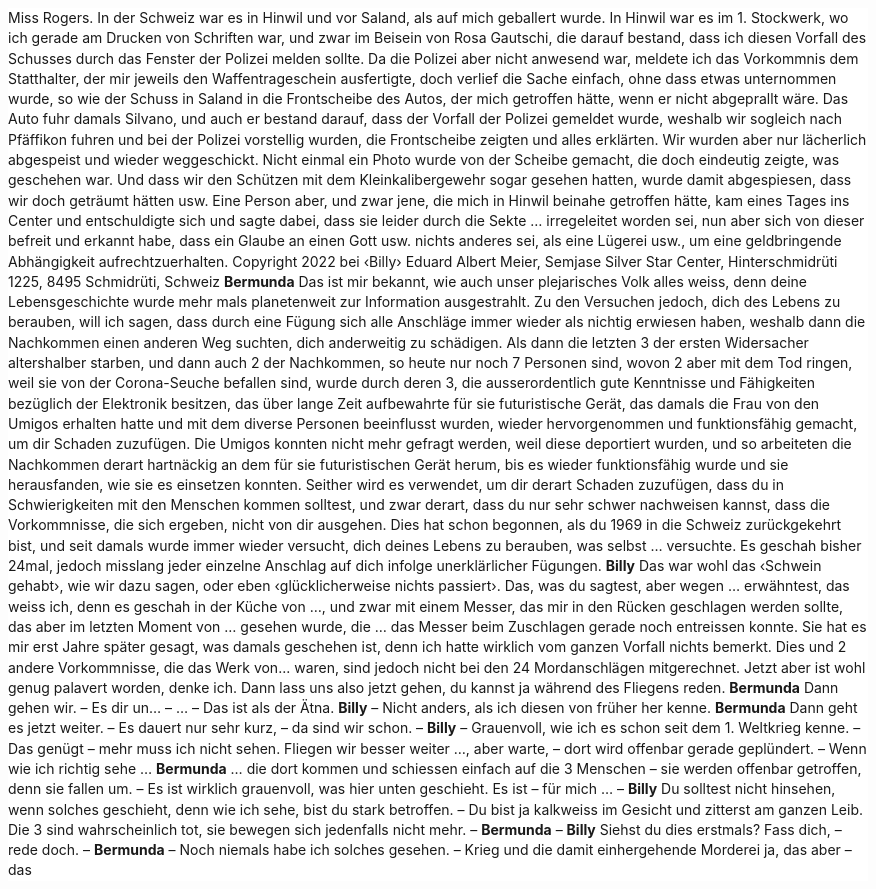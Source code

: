 Miss Rogers. In der Schweiz war es in Hinwil und vor Saland, als auf mich geballert wurde. In Hinwil war es im 1. Stockwerk, wo ich gerade am Drucken von Schriften war, und zwar im Beisein von Rosa Gautschi, die darauf bestand, dass ich diesen Vorfall des Schusses durch das Fenster der Polizei melden sollte. Da die Polizei aber nicht anwesend war, meldete ich das Vorkommnis dem Statthalter, der mir jeweils den Waffentrageschein ausfertigte, doch verlief die Sache einfach, ohne dass etwas unternommen wurde, so wie der Schuss in Saland in die Frontscheibe des Autos, der mich getroffen hätte, wenn er nicht abgeprallt wäre. Das Auto fuhr damals Silvano, und auch er bestand darauf, dass der Vorfall der Polizei gemeldet wurde, weshalb wir sogleich nach Pfäffikon fuhren und bei der Polizei vorstellig wurden, die Frontscheibe zeigten und alles erklärten. Wir wurden aber nur lächerlich abgespeist und wieder weggeschickt. Nicht einmal ein Photo wurde von der Scheibe gemacht, die doch eindeutig zeigte, was geschehen war. Und dass wir den Schützen mit dem Kleinkalibergewehr sogar gesehen hatten, wurde damit abgespiesen, dass wir doch geträumt hätten usw. Eine Person aber, und zwar jene, die mich in Hinwil beinahe getroffen hätte, kam eines Tages ins Center und entschuldigte sich und sagte dabei, dass sie leider durch die Sekte … irregeleitet worden sei, nun aber sich von dieser befreit und erkannt habe, dass ein Glaube an einen Gott usw. nichts anderes sei, als eine Lügerei usw., um eine geldbringende Abhängigkeit aufrechtzuerhalten.
Copyright 2022 bei ‹Billy› Eduard Albert Meier, Semjase Silver Star Center, Hinterschmidrüti 1225, 8495 Schmidrüti, Schweiz
**Bermunda** Das ist mir bekannt, wie auch unser plejarisches Volk alles weiss, denn deine Lebensgeschichte wurde mehr
mals planetenweit zur Information ausgestrahlt. Zu den Versuchen jedoch, dich des Lebens zu berauben, will ich sagen, dass durch eine Fügung sich alle Anschläge immer wieder als nichtig erwiesen haben, weshalb dann die Nachkommen einen anderen Weg suchten, dich anderweitig zu schädigen. Als dann die letzten 3 der ersten Widersacher altershalber starben, und dann auch 2 der Nachkommen, so heute nur noch 7 Personen sind, wovon 2 aber mit dem Tod ringen, weil sie von der Corona-Seuche befallen sind, wurde durch deren 3, die ausserordentlich gute Kenntnisse und Fähigkeiten bezüglich der Elektronik besitzen, das über lange Zeit aufbewahrte für sie futuristische Gerät, das damals die Frau von den Umigos erhalten hatte und mit dem diverse Personen beeinflusst wurden, wieder hervorgenommen und funktionsfähig gemacht, um dir Schaden zuzufügen. Die Umigos konnten nicht mehr gefragt werden, weil diese deportiert wurden, und so arbeiteten die Nachkommen derart hartnäckig an dem für sie futuristischen Gerät herum, bis es wieder funktionsfähig wurde und sie herausfanden, wie sie es einsetzen konnten. Seither wird es verwendet, um dir derart Schaden zuzufügen, dass du in Schwierigkeiten mit den Menschen kommen solltest, und zwar derart, dass du nur sehr schwer nachweisen kannst, dass die Vorkommnisse, die sich ergeben, nicht von dir ausgehen. Dies hat schon begonnen, als du 1969 in die Schweiz zurückgekehrt bist, und seit damals wurde immer wieder versucht, dich deines Lebens zu berauben, was selbst … versuchte. Es geschah bisher 24mal, jedoch misslang jeder einzelne Anschlag auf dich infolge unerklärlicher Fügungen.
**Billy** Das war wohl das ‹Schwein gehabt›, wie wir dazu sagen, oder eben ‹glücklicherweise nichts passiert›. Das,
was du sagtest, aber wegen … erwähntest, das weiss ich, denn es geschah in der Küche von …, und zwar mit einem Messer, das mir in den Rücken geschlagen werden sollte, das aber im letzten Moment von … gesehen wurde, die … das Messer beim Zuschlagen gerade noch entreissen konnte. Sie hat es mir erst Jahre später gesagt, was damals geschehen ist, denn ich hatte wirklich vom ganzen Vorfall nichts bemerkt. Dies und 2 andere Vorkommnisse, die das Werk von... waren, sind jedoch nicht bei den 24 Mordanschlägen mitgerechnet. Jetzt aber ist wohl genug palavert worden, denke ich. Dann lass uns also jetzt gehen, du kannst ja während des Fliegens reden.
**Bermunda** Dann gehen wir. – Es dir un… – … – Das ist als der Ätna.
**Billy** – Nicht anders, als ich diesen von früher her kenne.
**Bermunda** Dann geht es jetzt weiter. – Es dauert nur sehr kurz, – da sind wir schon. –
**Billy** – Grauenvoll, wie ich es schon seit dem 1. Weltkrieg kenne. – Das genügt – mehr muss ich nicht sehen. Fliegen
wir besser weiter …, aber warte, – dort wird offenbar gerade geplündert. – Wenn wie ich richtig sehe …
**Bermunda** … die dort kommen und schiessen einfach auf die 3 Menschen – sie werden offenbar getroffen, denn sie
fallen um. – Es ist wirklich grauenvoll, was hier unten geschieht. Es ist – für mich … –
**Billy** Du solltest nicht hinsehen, wenn solches geschieht, denn wie ich sehe, bist du stark betroffen. – Du bist ja
kalkweiss im Gesicht und zitterst am ganzen Leib. Die 3 sind wahrscheinlich tot, sie bewegen sich jedenfalls nicht mehr. –
**Bermunda** –
**Billy** Siehst du dies erstmals? Fass dich, – rede doch. –
**Bermunda** – Noch niemals habe ich solches gesehen. – Krieg und die damit einhergehende Morderei ja, das aber – das
